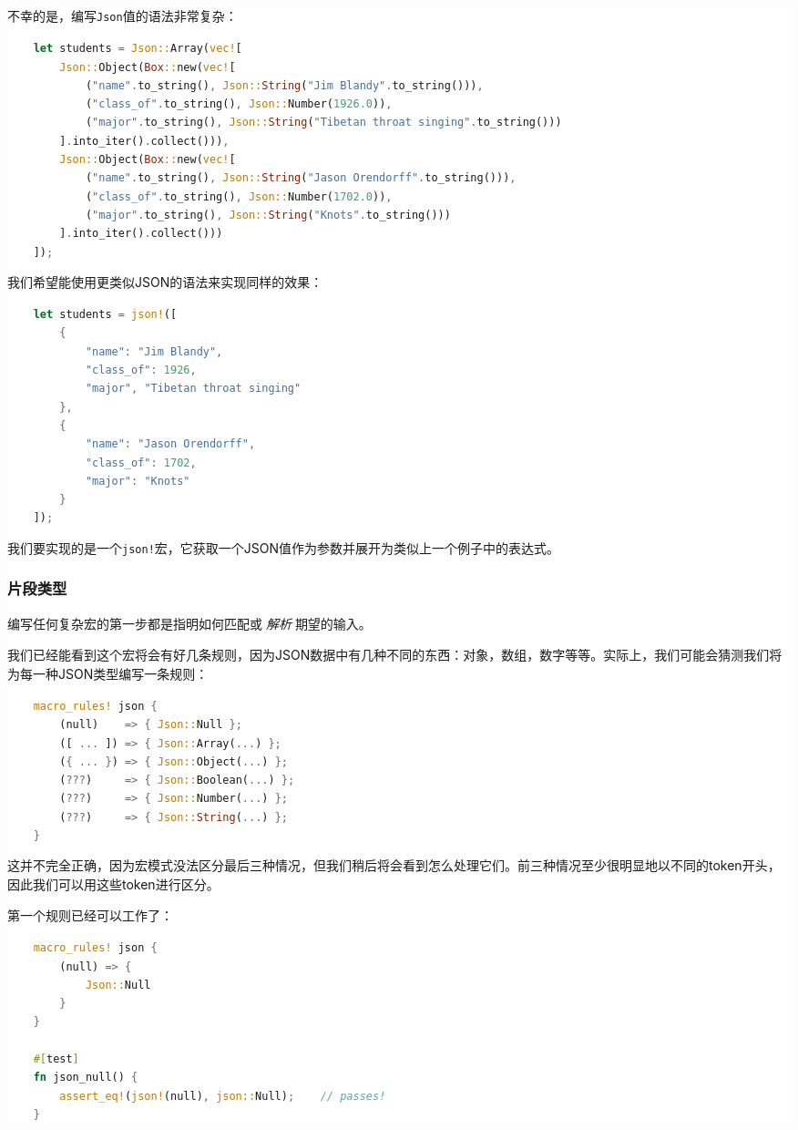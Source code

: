 不幸的是，编写`Json`值的语法非常复杂：
```Rust
    let students = Json::Array(vec![
        Json::Object(Box::new(vec![
            ("name".to_string(), Json::String("Jim Blandy".to_string())),
            ("class_of".to_string(), Json::Number(1926.0)),
            ("major".to_string(), Json::String("Tibetan throat singing".to_string()))
        ].into_iter().collect())),
        Json::Object(Box::new(vec![
            ("name".to_string(), Json::String("Jason Orendorff".to_string())),
            ("class_of".to_string(), Json::Number(1702.0)),
            ("major".to_string(), Json::String("Knots".to_string()))
        ].into_iter().collect()))
    ]);
```

我们希望能使用更类似JSON的语法来实现同样的效果：
```Rust
    let students = json!([
        {
            "name": "Jim Blandy",
            "class_of": 1926,
            "major", "Tibetan throat singing"
        },
        {
            "name": "Jason Orendorff",
            "class_of": 1702,
            "major": "Knots"
        }
    ]);
```

我们要实现的是一个`json!`宏，它获取一个JSON值作为参数并展开为类似上一个例子中的表达式。

### 片段类型

编写任何复杂宏的第一步都是指明如何匹配或 *解析* 期望的输入。

我们已经能看到这个宏将会有好几条规则，因为JSON数据中有几种不同的东西：对象，数组，数字等等。实际上，我们可能会猜测我们将为每一种JSON类型编写一条规则：
```Rust
    macro_rules! json {
        (null)    => { Json::Null };
        ([ ... ]) => { Json::Array(...) };
        ({ ... }) => { Json::Object(...) };
        (???)     => { Json::Boolean(...) };
        (???)     => { Json::Number(...) };
        (???)     => { Json::String(...) };
    }
```

这并不完全正确，因为宏模式没法区分最后三种情况，但我们稍后将会看到怎么处理它们。前三种情况至少很明显地以不同的token开头，因此我们可以用这些token进行区分。

第一个规则已经可以工作了：
```Rust
    macro_rules! json {
        (null) => {
            Json::Null
        }
    }

    #[test]
    fn json_null() {
        assert_eq!(json!(null), json::Null);    // passes!
    }
```
